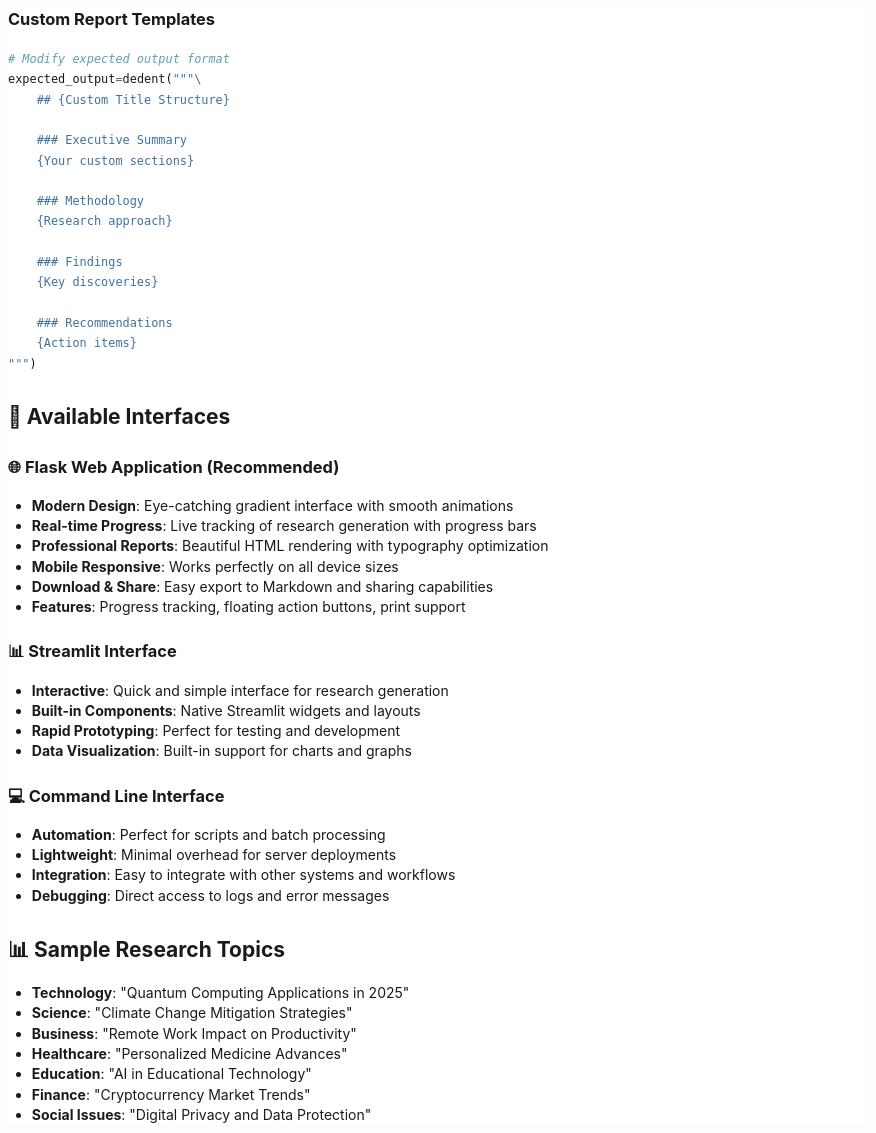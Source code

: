 ### Custom Report Templates

```python
# Modify expected output format
expected_output=dedent("""\
    ## {Custom Title Structure}

    ### Executive Summary
    {Your custom sections}

    ### Methodology
    {Research approach}

    ### Findings
    {Key discoveries}

    ### Recommendations
    {Action items}
""")
```

## 🎨 Available Interfaces

### 🌐 Flask Web Application (Recommended)

- **Modern Design**: Eye-catching gradient interface with smooth animations
- **Real-time Progress**: Live tracking of research generation with progress bars
- **Professional Reports**: Beautiful HTML rendering with typography optimization
- **Mobile Responsive**: Works perfectly on all device sizes
- **Download & Share**: Easy export to Markdown and sharing capabilities
- **Features**: Progress tracking, floating action buttons, print support

### 📊 Streamlit Interface

- **Interactive**: Quick and simple interface for research generation
- **Built-in Components**: Native Streamlit widgets and layouts
- **Rapid Prototyping**: Perfect for testing and development
- **Data Visualization**: Built-in support for charts and graphs

### 💻 Command Line Interface

- **Automation**: Perfect for scripts and batch processing
- **Lightweight**: Minimal overhead for server deployments
- **Integration**: Easy to integrate with other systems and workflows
- **Debugging**: Direct access to logs and error messages

## 📊 Sample Research Topics

- **Technology**: "Quantum Computing Applications in 2025"
- **Science**: "Climate Change Mitigation Strategies"
- **Business**: "Remote Work Impact on Productivity"
- **Healthcare**: "Personalized Medicine Advances"
- **Education**: "AI in Educational Technology"
- **Finance**: "Cryptocurrency Market Trends"
- **Social Issues**: "Digital Privacy and Data Protection"
